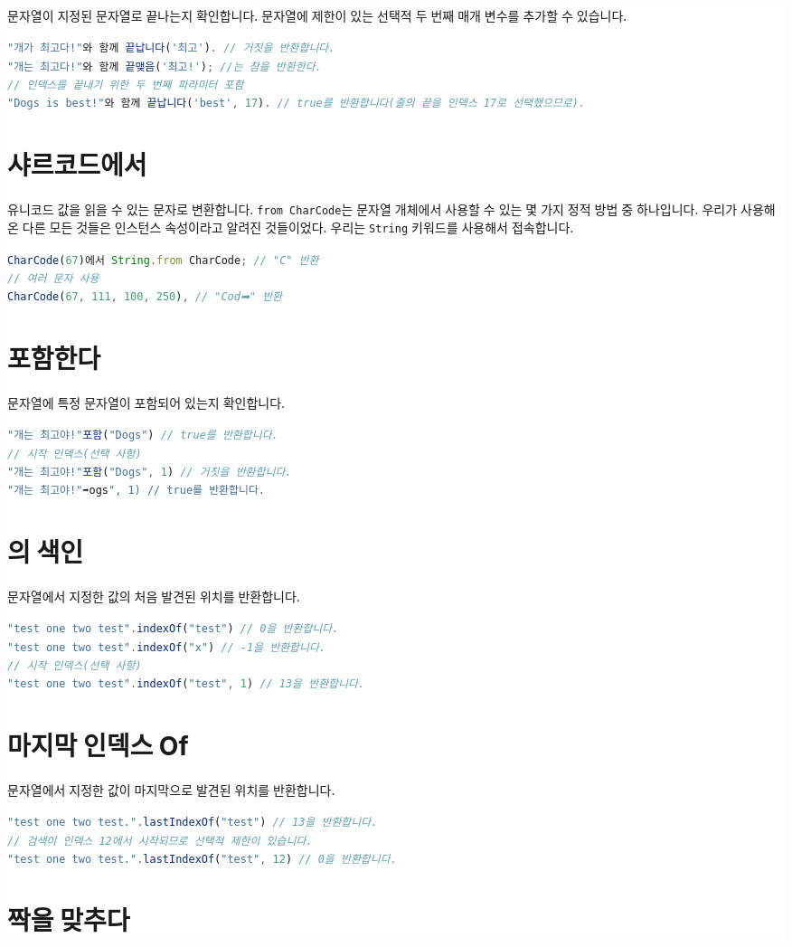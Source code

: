 문자열이 지정된 문자열로 끝나는지 확인합니다. 문자열에 제한이 있는 선택적 두 번째 매개 변수를 추가할 수 있습니다.

```js
"개가 최고다!"와 함께 끝납니다('최고'). // 거짓을 반환합니다.
"개는 최고다!"와 함께 끝맺음('최고!'); //는 참을 반환한다.
// 인덱스를 끝내기 위한 두 번째 파라미터 포함
"Dogs is best!"와 함께 끝납니다('best', 17). // true를 반환합니다(줄의 끝을 인덱스 17로 선택했으므로).
```

# 샤르코드에서

유니코드 값을 읽을 수 있는 문자로 변환합니다. `from CharCode`는 문자열 개체에서 사용할 수 있는 몇 가지 정적 방법 중 하나입니다. 우리가 사용해 온 다른 모든 것들은 인스턴스 속성이라고 알려진 것들이었다. 우리는 `String` 키워드를 사용해서 접속합니다.

```js
CharCode(67)에서 String.from CharCode; // "C" 반환
// 여러 문자 사용
CharCode(67, 111, 100, 250), // "Cod➡" 반환
```

# 포함한다

문자열에 특정 문자열이 포함되어 있는지 확인합니다.

```js
"개는 최고야!"포함("Dogs") // true를 반환합니다.
// 시작 인덱스(선택 사항)
"개는 최고야!"포함("Dogs", 1) // 거짓을 반환합니다.
"개는 최고야!"➡ogs", 1) // true를 반환합니다.
```

# 의 색인

문자열에서 지정한 값의 처음 발견된 위치를 반환합니다.

```js
"test one two test".indexOf("test") // 0을 반환합니다.
"test one two test".indexOf("x") // -1을 반환합니다.
// 시작 인덱스(선택 사항)
"test one two test".indexOf("test", 1) // 13을 반환합니다.
```

# 마지막 인덱스 Of

문자열에서 지정한 값이 마지막으로 발견된 위치를 반환합니다.

```js
"test one two test.".lastIndexOf("test") // 13을 반환합니다.
// 검색이 인덱스 12에서 시작되므로 선택적 제한이 있습니다.
"test one two test.".lastIndexOf("test", 12) // 0을 반환합니다.
```

# 짝을 맞추다
